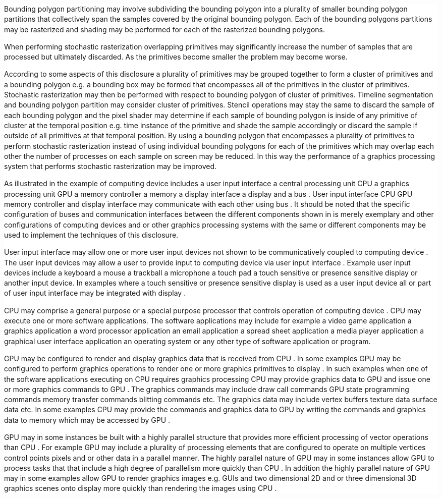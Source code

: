 Bounding polygon partitioning may involve subdividing the bounding polygon into a plurality of smaller bounding polygon partitions that collectively span the samples covered by the original bounding polygon. Each of the bounding polygons partitions may be rasterized and shading may be performed for each of the rasterized bounding polygons.

When performing stochastic rasterization overlapping primitives may significantly increase the number of samples that are processed but ultimately discarded. As the primitives become smaller the problem may become worse.

According to some aspects of this disclosure a plurality of primitives may be grouped together to form a cluster of primitives and a bounding polygon e.g. a bounding box may be formed that encompasses all of the primitives in the cluster of primitives. Stochastic rasterization may then be performed with respect to bounding polygon of cluster of primitives. Timeline segmentation and bounding polygon partition may consider cluster of primitives. Stencil operations may stay the same to discard the sample of each bounding polygon and the pixel shader may determine if each sample of bounding polygon is inside of any primitive of cluster at the temporal position e.g. time instance of the primitive and shade the sample accordingly or discard the sample if outside of all primitives at that temporal position. By using a bounding polygon that encompasses a plurality of primitives to perform stochastic rasterization instead of using individual bounding polygons for each of the primitives which may overlap each other the number of processes on each sample on screen may be reduced. In this way the performance of a graphics processing system that performs stochastic rasterization may be improved.

As illustrated in the example of computing device includes a user input interface a central processing unit CPU a graphics processing unit GPU a memory controller a memory a display interface a display and a bus . User input interface CPU GPU memory controller and display interface may communicate with each other using bus . It should be noted that the specific configuration of buses and communication interfaces between the different components shown in is merely exemplary and other configurations of computing devices and or other graphics processing systems with the same or different components may be used to implement the techniques of this disclosure.

User input interface may allow one or more user input devices not shown to be communicatively coupled to computing device . The user input devices may allow a user to provide input to computing device via user input interface . Example user input devices include a keyboard a mouse a trackball a microphone a touch pad a touch sensitive or presence sensitive display or another input device. In examples where a touch sensitive or presence sensitive display is used as a user input device all or part of user input interface may be integrated with display .

CPU may comprise a general purpose or a special purpose processor that controls operation of computing device . CPU may execute one or more software applications. The software applications may include for example a video game application a graphics application a word processor application an email application a spread sheet application a media player application a graphical user interface application an operating system or any other type of software application or program.

GPU may be configured to render and display graphics data that is received from CPU . In some examples GPU may be configured to perform graphics operations to render one or more graphics primitives to display . In such examples when one of the software applications executing on CPU requires graphics processing CPU may provide graphics data to GPU and issue one or more graphics commands to GPU . The graphics commands may include draw call commands GPU state programming commands memory transfer commands blitting commands etc. The graphics data may include vertex buffers texture data surface data etc. In some examples CPU may provide the commands and graphics data to GPU by writing the commands and graphics data to memory which may be accessed by GPU .

GPU may in some instances be built with a highly parallel structure that provides more efficient processing of vector operations than CPU . For example GPU may include a plurality of processing elements that are configured to operate on multiple vertices control points pixels and or other data in a parallel manner. The highly parallel nature of GPU may in some instances allow GPU to process tasks that that include a high degree of parallelism more quickly than CPU . In addition the highly parallel nature of GPU may in some examples allow GPU to render graphics images e.g. GUIs and two dimensional 2D and or three dimensional 3D graphics scenes onto display more quickly than rendering the images using CPU .
